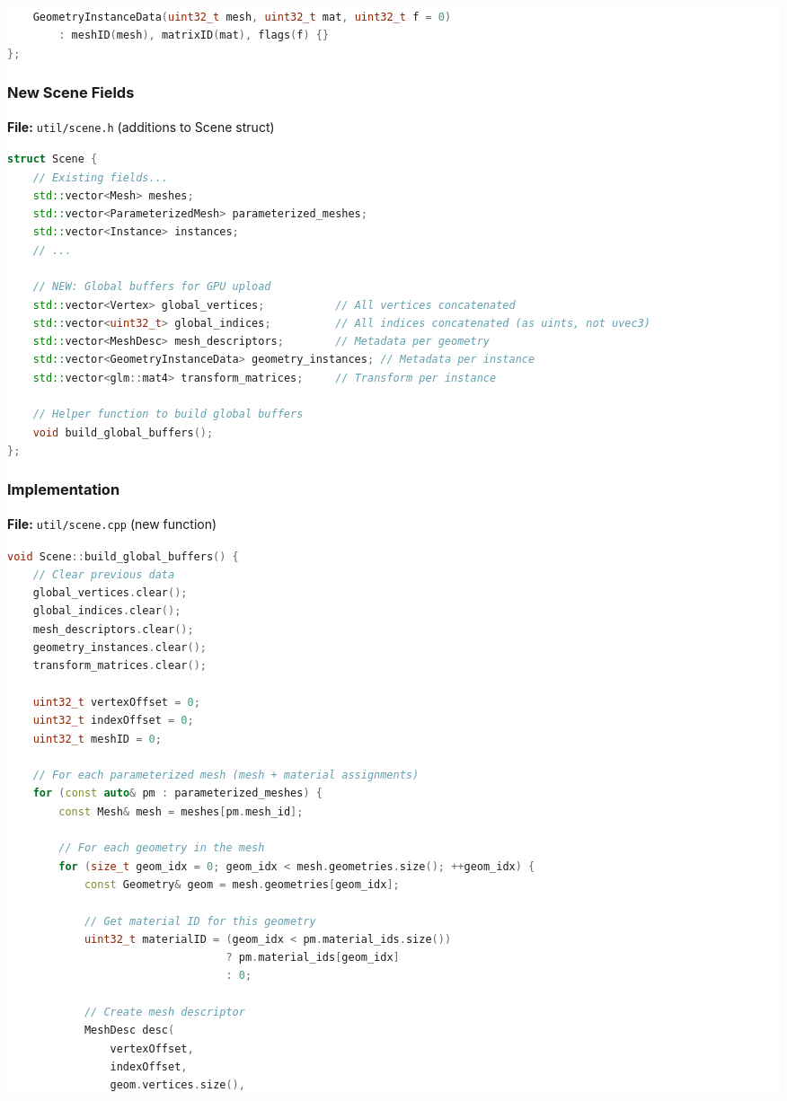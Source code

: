 ```cpp
    GeometryInstanceData(uint32_t mesh, uint32_t mat, uint32_t f = 0)
        : meshID(mesh), matrixID(mat), flags(f) {}
};
```

### New Scene Fields

**File:** `util/scene.h` (additions to Scene struct)

```cpp
struct Scene {
    // Existing fields...
    std::vector<Mesh> meshes;
    std::vector<ParameterizedMesh> parameterized_meshes;
    std::vector<Instance> instances;
    // ...
    
    // NEW: Global buffers for GPU upload
    std::vector<Vertex> global_vertices;           // All vertices concatenated
    std::vector<uint32_t> global_indices;          // All indices concatenated (as uints, not uvec3)
    std::vector<MeshDesc> mesh_descriptors;        // Metadata per geometry
    std::vector<GeometryInstanceData> geometry_instances; // Metadata per instance
    std::vector<glm::mat4> transform_matrices;     // Transform per instance
    
    // Helper function to build global buffers
    void build_global_buffers();
};
```

### Implementation

**File:** `util/scene.cpp` (new function)

```cpp
void Scene::build_global_buffers() {
    // Clear previous data
    global_vertices.clear();
    global_indices.clear();
    mesh_descriptors.clear();
    geometry_instances.clear();
    transform_matrices.clear();
    
    uint32_t vertexOffset = 0;
    uint32_t indexOffset = 0;
    uint32_t meshID = 0;
    
    // For each parameterized mesh (mesh + material assignments)
    for (const auto& pm : parameterized_meshes) {
        const Mesh& mesh = meshes[pm.mesh_id];
        
        // For each geometry in the mesh
        for (size_t geom_idx = 0; geom_idx < mesh.geometries.size(); ++geom_idx) {
            const Geometry& geom = mesh.geometries[geom_idx];
            
            // Get material ID for this geometry
            uint32_t materialID = (geom_idx < pm.material_ids.size()) 
                                  ? pm.material_ids[geom_idx] 
                                  : 0;
            
            // Create mesh descriptor
            MeshDesc desc(
                vertexOffset,
                indexOffset,
                geom.vertices.size(),
```
